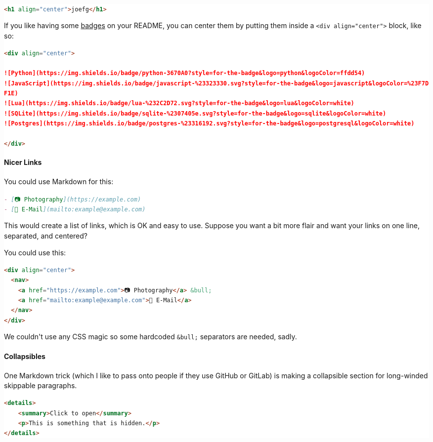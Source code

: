 ```html
<h1 align="center">joefg</h1>
```

If you like having some [badges](https://github.com/Ileriayo/markdown-badges) on
your README, you can center them by putting them inside a `<div align="center">`
block, like so:

```markdown
<div align="center">

![Python](https://img.shields.io/badge/python-3670A0?style=for-the-badge&logo=python&logoColor=ffdd54)
![JavaScript](https://img.shields.io/badge/javascript-%23323330.svg?style=for-the-badge&logo=javascript&logoColor=%23F7DF1E)
![Lua](https://img.shields.io/badge/lua-%232C2D72.svg?style=for-the-badge&logo=lua&logoColor=white)
![SQLite](https://img.shields.io/badge/sqlite-%2307405e.svg?style=for-the-badge&logo=sqlite&logoColor=white)
![Postgres](https://img.shields.io/badge/postgres-%23316192.svg?style=for-the-badge&logo=postgresql&logoColor=white)

</div>
```

#### Nicer Links

You could use Markdown for this:

```markdown
- [📷 Photography](https://example.com)
- [📧 E-Mail](mailto:example@example.com)
```

This would create a list of links, which is OK and easy to use. Suppose you want
a bit more flair and want your links on one line, separated, and centered?

You could use this:

```html
<div align="center">
  <nav>
    <a href="https://example.com">📷 Photography</a> &bull;
    <a href="mailto:example@example.com">📧 E-Mail</a>
  </nav>
</div>
```

We couldn't use any CSS magic so some hardcoded `&bull;` separators are needed,
sadly.

#### Collapsibles

One Markdown trick (which I like to pass onto people if they use GitHub or
GitLab) is making a collapsible section for long-winded skippable paragraphs.

```html
<details>
    <summary>Click to open</summary>
    <p>This is something that is hidden.</p>
</details>
```
